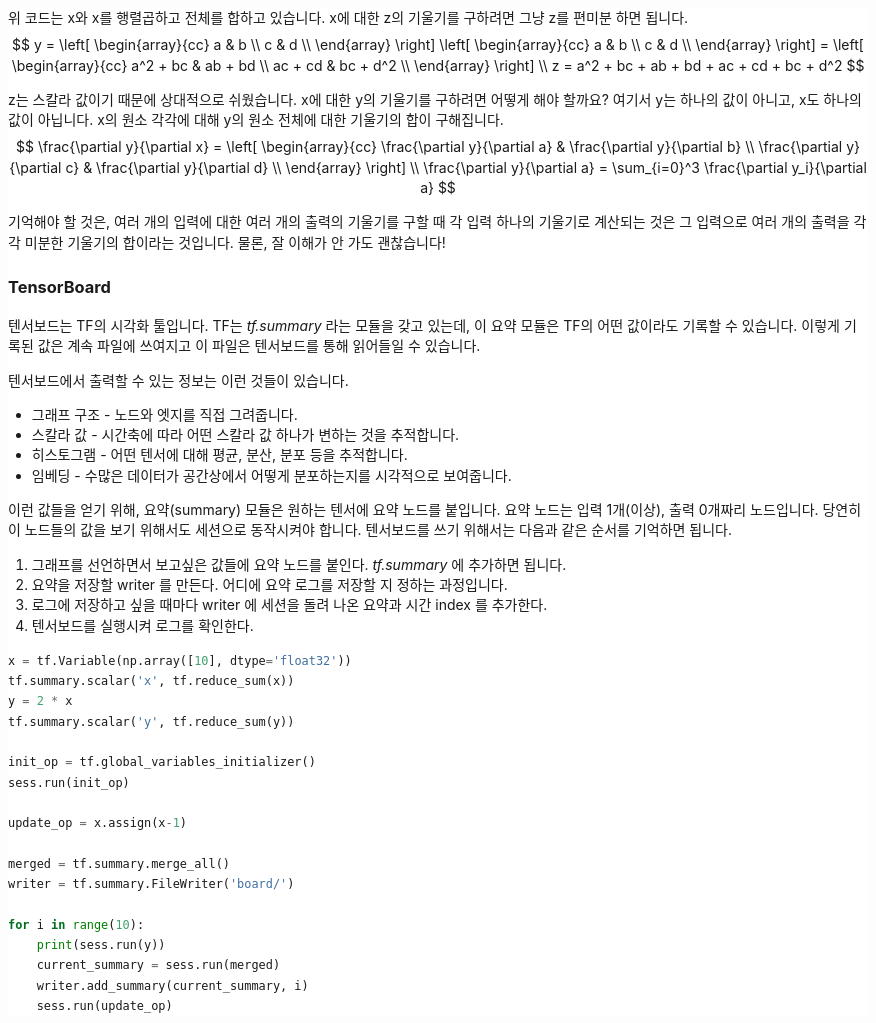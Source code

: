 위 코드는 x와 x를 행렬곱하고 전체를 합하고 있습니다. x에 대한 z의 기울기를 구하려면 그냥 z를 편미분 하면 됩니다.
$$
y = \left[ \begin{array}{cc} a & b \\ c & d \\ \end{array} \right] \left[ \begin{array}{cc} a & b \\ c & d \\ \end{array} \right] = \left[ \begin{array}{cc} a^2 + bc & ab + bd \\ ac + cd  & bc + d^2 \\ \end{array} \right] \\
z = a^2 + bc + ab + bd + ac + cd + bc + d^2
$$
 
z는 스칼라 값이기 때문에 상대적으로 쉬웠습니다. x에 대한 y의 기울기를 구하려면 어떻게 해야 할까요? 여기서 y는 하나의 값이 아니고, x도 하나의 값이 아닙니다.
x의 원소 각각에 대해 y의 원소 전체에 대한 기울기의 합이 구해집니다.
$$
\frac{\partial y}{\partial x} = \left[ \begin{array}{cc} \frac{\partial y}{\partial a} & \frac{\partial y}{\partial b} \\ \frac{\partial y}{\partial c} & \frac{\partial y}{\partial d} \\ \end{array} \right] \\
\frac{\partial y}{\partial a} = \sum_{i=0}^3 \frac{\partial y_i}{\partial a}
$$

기억해야 할 것은, 여러 개의 입력에 대한 여러 개의 출력의 기울기를 구할 때 각 입력 하나의 기울기로 계산되는 것은 그 입력으로 여러 개의 출력을 각각 미분한 기울기의 합이라는 것입니다. 물론, 잘 이해가 안 가도 괜찮습니다!

### TensorBoard

텐서보드는 TF의 시각화 툴입니다. TF는 _tf.summary_ 라는 모듈을 갖고 있는데, 이 요약 모듈은 TF의 어떤 값이라도 기록할 수 있습니다. 이렇게 기록된 값은 계속 파일에 쓰여지고 이 파일은 텐서보드를 통해 읽어들일 수 있습니다.

텐서보드에서 출력할 수 있는 정보는 이런 것들이 있습니다.

* 그래프 구조 - 노드와 엣지를 직접 그려줍니다.
* 스칼라 값 - 시간축에 따라 어떤 스칼라 값 하나가 변하는 것을 추적합니다.
* 히스토그램 - 어떤 텐서에 대해 평균, 분산, 분포 등을 추적합니다.
* 임베딩 - 수많은 데이터가 공간상에서 어떻게 분포하는지를 시각적으로 보여줍니다.

이런 값들을 얻기 위해, 요약(summary) 모듈은 원하는 텐서에 요약 노드를 붙입니다.  요약 노드는  입력 1개(이상), 출력 0개짜리 노드입니다. 당연히 이 노드들의 값을 보기 위해서도 세션으로 동작시켜야 합니다. 텐서보드를 쓰기 위해서는 다음과 같은 순서를 기억하면 됩니다.

1. 그래프를 선언하면서 보고싶은 값들에 요약 노드를 붙인다. _tf.summary_ 에 추가하면 됩니다.
2. 요약을 저장할 writer 를 만든다. 어디에 요약 로그를 저장할 지 정하는 과정입니다.
3. 로그에 저장하고 싶을 때마다 writer 에 세션을 돌려 나온 요약과 시간 index 를 추가한다.
4. 텐서보드를 실행시켜 로그를 확인한다.

```python
x = tf.Variable(np.array([10], dtype='float32'))
tf.summary.scalar('x', tf.reduce_sum(x))
y = 2 * x
tf.summary.scalar('y', tf.reduce_sum(y))

init_op = tf.global_variables_initializer()
sess.run(init_op)

update_op = x.assign(x-1)

merged = tf.summary.merge_all()
writer = tf.summary.FileWriter('board/')

for i in range(10):
    print(sess.run(y))
    current_summary = sess.run(merged)
    writer.add_summary(current_summary, i)
    sess.run(update_op)
```
